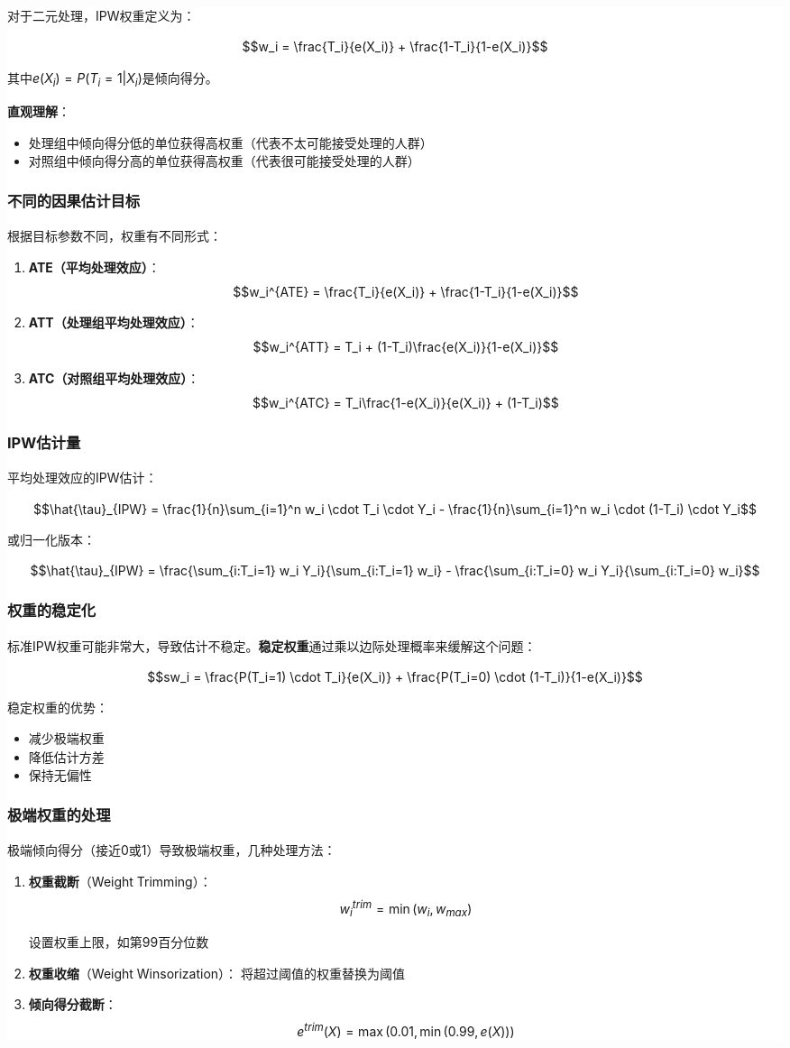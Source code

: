 对于二元处理，IPW权重定义为：

$$w_i = \frac{T_i}{e(X_i)} + \frac{1-T_i}{1-e(X_i)}$$

其中$e(X_i) = P(T_i=1|X_i)$是倾向得分。

**直观理解**：
- 处理组中倾向得分低的单位获得高权重（代表不太可能接受处理的人群）
- 对照组中倾向得分高的单位获得高权重（代表很可能接受处理的人群）

### 不同的因果估计目标

根据目标参数不同，权重有不同形式：

1. **ATE（平均处理效应）**：
   $$w_i^{ATE} = \frac{T_i}{e(X_i)} + \frac{1-T_i}{1-e(X_i)}$$

2. **ATT（处理组平均处理效应）**：
   $$w_i^{ATT} = T_i + (1-T_i)\frac{e(X_i)}{1-e(X_i)}$$

3. **ATC（对照组平均处理效应）**：
   $$w_i^{ATC} = T_i\frac{1-e(X_i)}{e(X_i)} + (1-T_i)$$

### IPW估计量

平均处理效应的IPW估计：

$$\hat{\tau}_{IPW} = \frac{1}{n}\sum_{i=1}^n w_i \cdot T_i \cdot Y_i - \frac{1}{n}\sum_{i=1}^n w_i \cdot (1-T_i) \cdot Y_i$$

或归一化版本：

$$\hat{\tau}_{IPW} = \frac{\sum_{i:T_i=1} w_i Y_i}{\sum_{i:T_i=1} w_i} - \frac{\sum_{i:T_i=0} w_i Y_i}{\sum_{i:T_i=0} w_i}$$

### 权重的稳定化

标准IPW权重可能非常大，导致估计不稳定。**稳定权重**通过乘以边际处理概率来缓解这个问题：

$$sw_i = \frac{P(T_i=1) \cdot T_i}{e(X_i)} + \frac{P(T_i=0) \cdot (1-T_i)}{1-e(X_i)}$$

稳定权重的优势：
- 减少极端权重
- 降低估计方差
- 保持无偏性

### 极端权重的处理

极端倾向得分（接近0或1）导致极端权重，几种处理方法：

1. **权重截断**（Weight Trimming）：
   $$w_i^{trim} = \min(w_i, w_{max})$$
   
   设置权重上限，如第99百分位数

2. **权重收缩**（Weight Winsorization）：
   将超过阈值的权重替换为阈值

3. **倾向得分截断**：
   $$e^{trim}(X) = \max(0.01, \min(0.99, e(X)))$$
